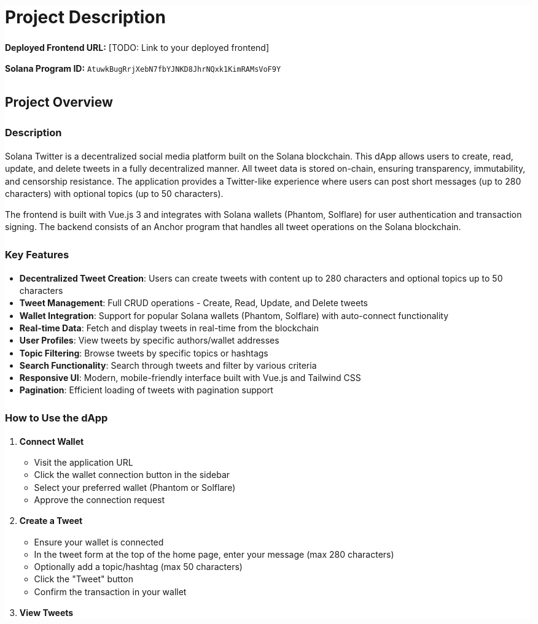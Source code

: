 # Project Description

**Deployed Frontend URL:** [TODO: Link to your deployed frontend]

**Solana Program ID:** `AtuwkBugRrjXebN7fbYJNKD8JhrNQxk1KimRAMsVoF9Y`

## Project Overview

### Description

Solana Twitter is a decentralized social media platform built on the Solana blockchain. This dApp allows users to create, read, update, and delete tweets in a fully decentralized manner. All tweet data is stored on-chain, ensuring transparency, immutability, and censorship resistance. The application provides a Twitter-like experience where users can post short messages (up to 280 characters) with optional topics (up to 50 characters).

The frontend is built with Vue.js 3 and integrates with Solana wallets (Phantom, Solflare) for user authentication and transaction signing. The backend consists of an Anchor program that handles all tweet operations on the Solana blockchain.

### Key Features

- **Decentralized Tweet Creation**: Users can create tweets with content up to 280 characters and optional topics up to 50 characters
- **Tweet Management**: Full CRUD operations - Create, Read, Update, and Delete tweets
- **Wallet Integration**: Support for popular Solana wallets (Phantom, Solflare) with auto-connect functionality
- **Real-time Data**: Fetch and display tweets in real-time from the blockchain
- **User Profiles**: View tweets by specific authors/wallet addresses
- **Topic Filtering**: Browse tweets by specific topics or hashtags
- **Search Functionality**: Search through tweets and filter by various criteria
- **Responsive UI**: Modern, mobile-friendly interface built with Vue.js and Tailwind CSS
- **Pagination**: Efficient loading of tweets with pagination support

### How to Use the dApp

1. **Connect Wallet**

   - Visit the application URL
   - Click the wallet connection button in the sidebar
   - Select your preferred wallet (Phantom or Solflare)
   - Approve the connection request

2. **Create a Tweet**

   - Ensure your wallet is connected
   - In the tweet form at the top of the home page, enter your message (max 280 characters)
   - Optionally add a topic/hashtag (max 50 characters)
   - Click the "Tweet" button
   - Confirm the transaction in your wallet

3. **View Tweets**
